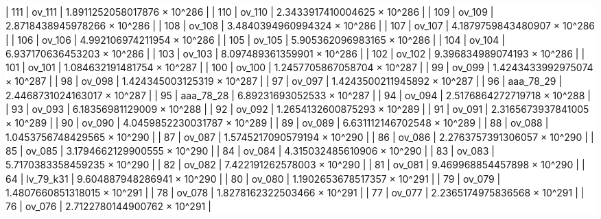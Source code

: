| 111 | ov_111 | 1.8911252058017876 × 10^286 |
| 110 | ov_110 | 2.3433917410004625 × 10^286 |
| 109 | ov_109 | 2.8718438945978266 × 10^286 |
| 108 | ov_108 | 3.4840394960994324 × 10^286 |
| 107 | ov_107 | 4.1879759843480907 × 10^286 |
| 106 | ov_106 | 4.992106974211954 × 10^286 |
| 105 | ov_105 | 5.905362096983165 × 10^286 |
| 104 | ov_104 | 6.937170636453203 × 10^286 |
| 103 | ov_103 | 8.097489361359901 × 10^286 |
| 102 | ov_102 | 9.396834989074193 × 10^286 |
| 101 | ov_101 | 1.084632191481754 × 10^287 |
| 100 | ov_100 | 1.2457705867058704 × 10^287 |
| 99 | ov_099 | 1.4243433992975074 × 10^287 |
| 98 | ov_098 | 1.424345003125319 × 10^287 |
| 97 | ov_097 | 1.4243500211945892 × 10^287 |
| 96 | aaa_78_29 | 2.4468731024163017 × 10^287 |
| 95 | aaa_78_28 | 6.89231693052533 × 10^287 |
| 94 | ov_094 | 2.5176864272719718 × 10^288 |
| 93 | ov_093 | 6.18356981129009 × 10^288 |
| 92 | ov_092 | 1.2654132600875293 × 10^289 |
| 91 | ov_091 | 2.3165673937841005 × 10^289 |
| 90 | ov_090 | 4.0459852230031787 × 10^289 |
| 89 | ov_089 | 6.631112146702548 × 10^289 |
| 88 | ov_088 | 1.0453756748429565 × 10^290 |
| 87 | ov_087 | 1.5745217090579194 × 10^290 |
| 86 | ov_086 | 2.2763757391306057 × 10^290 |
| 85 | ov_085 | 3.1794662129900555 × 10^290 |
| 84 | ov_084 | 4.315032485610906 × 10^290 |
| 83 | ov_083 | 5.7170383358459235 × 10^290 |
| 82 | ov_082 | 7.422191262578003 × 10^290 |
| 81 | ov_081 | 9.469968854457898 × 10^290 |
| 64 | lv_79_k31 | 9.604887948286941 × 10^290 |
| 80 | ov_080 | 1.1902653678517357 × 10^291 |
| 79 | ov_079 | 1.4807660851318015 × 10^291 |
| 78 | ov_078 | 1.8278162322503466 × 10^291 |
| 77 | ov_077 | 2.2365174975836568 × 10^291 |
| 76 | ov_076 | 2.7122780144900762 × 10^291 |